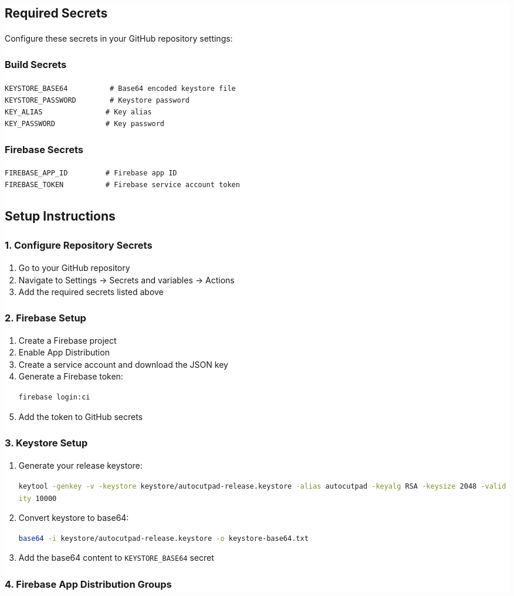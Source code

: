 ## Required Secrets

Configure these secrets in your GitHub repository settings:

### Build Secrets
```
KEYSTORE_BASE64          # Base64 encoded keystore file
KEYSTORE_PASSWORD        # Keystore password
KEY_ALIAS               # Key alias
KEY_PASSWORD            # Key password
```

### Firebase Secrets
```
FIREBASE_APP_ID         # Firebase app ID
FIREBASE_TOKEN          # Firebase service account token
```

## Setup Instructions

### 1. Configure Repository Secrets

1. Go to your GitHub repository
2. Navigate to Settings → Secrets and variables → Actions
3. Add the required secrets listed above

### 2. Firebase Setup

1. Create a Firebase project
2. Enable App Distribution
3. Create a service account and download the JSON key
4. Generate a Firebase token:
   ```bash
   firebase login:ci
   ```
5. Add the token to GitHub secrets

### 3. Keystore Setup

1. Generate your release keystore:
   ```bash
   keytool -genkey -v -keystore keystore/autocutpad-release.keystore -alias autocutpad -keyalg RSA -keysize 2048 -validity 10000
   ```

2. Convert keystore to base64:
   ```bash
   base64 -i keystore/autocutpad-release.keystore -o keystore-base64.txt
   ```

3. Add the base64 content to `KEYSTORE_BASE64` secret

### 4. Firebase App Distribution Groups
